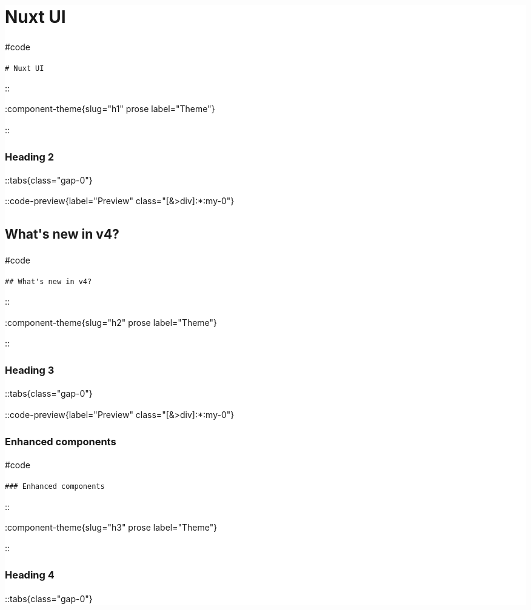 # Nuxt UI

#code

```mdc
# Nuxt UI
```

::

:component-theme{slug="h1" prose label="Theme"}

::

### Heading 2

::tabs{class="gap-0"}

::code-preview{label="Preview" class="[&>div]:*:my-0"}

## What's new in v4?

#code

```mdc
## What's new in v4?
```

::

:component-theme{slug="h2" prose label="Theme"}

::

### Heading 3

::tabs{class="gap-0"}

::code-preview{label="Preview" class="[&>div]:*:my-0"}

### Enhanced components

#code

```mdc
### Enhanced components
```

::

:component-theme{slug="h3" prose label="Theme"}

::

### Heading 4

::tabs{class="gap-0"}
